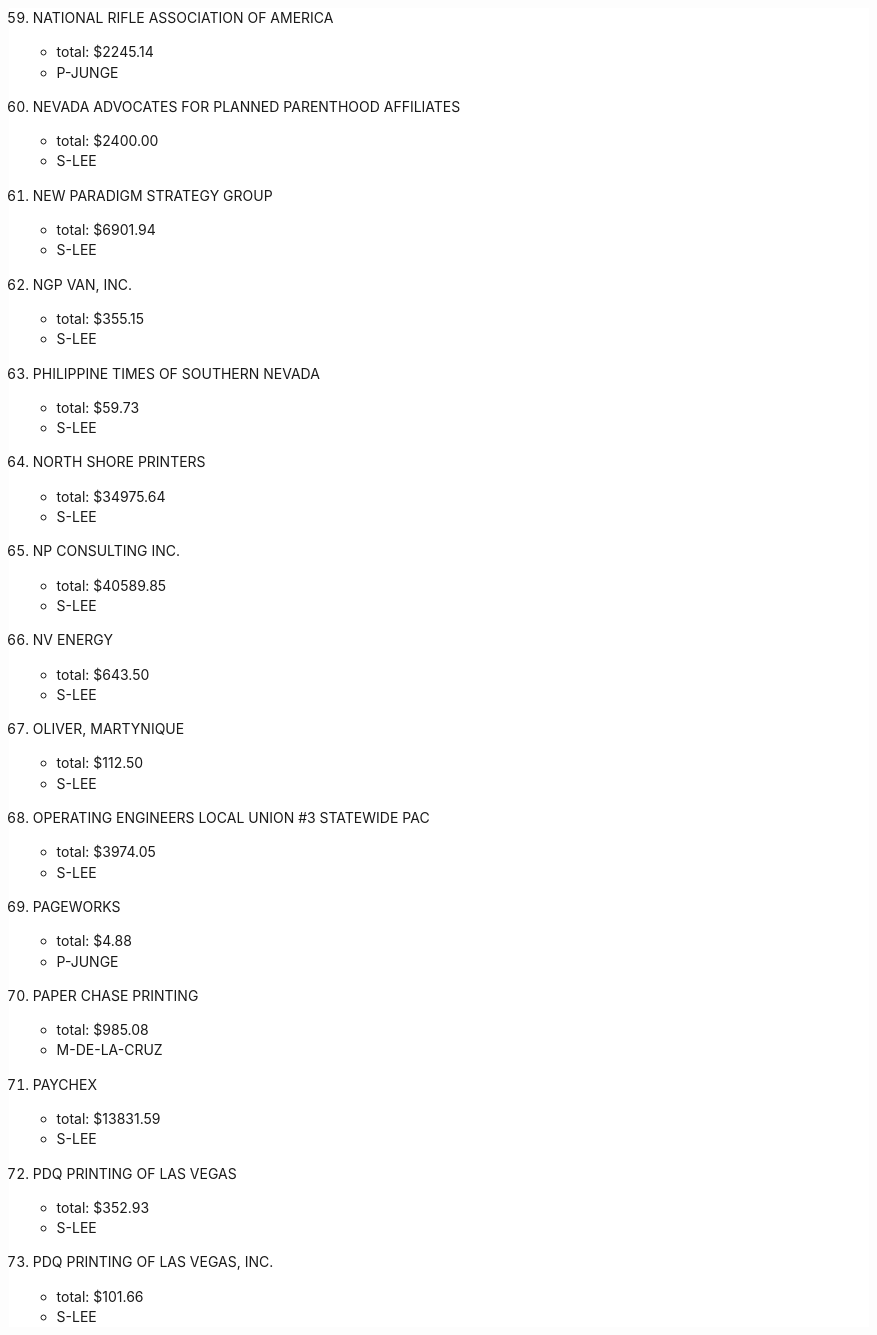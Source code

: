 59. NATIONAL RIFLE ASSOCIATION OF AMERICA
	- total: $2245.14
	- P-JUNGE

60. NEVADA ADVOCATES FOR PLANNED PARENTHOOD AFFILIATES
	- total: $2400.00
	- S-LEE

61. NEW PARADIGM STRATEGY GROUP
	- total: $6901.94
	- S-LEE

62. NGP VAN, INC.
	- total: $355.15
	- S-LEE

63. PHILIPPINE TIMES OF SOUTHERN NEVADA
	- total: $59.73
	- S-LEE

64. NORTH SHORE PRINTERS
	- total: $34975.64
	- S-LEE

65. NP CONSULTING INC.
	- total: $40589.85
	- S-LEE

66. NV ENERGY
	- total: $643.50
	- S-LEE

67. OLIVER, MARTYNIQUE
	- total: $112.50
	- S-LEE

68. OPERATING ENGINEERS LOCAL UNION #3 STATEWIDE PAC
	- total: $3974.05
	- S-LEE

69. PAGEWORKS
	- total: $4.88
	- P-JUNGE

70. PAPER CHASE PRINTING
	- total: $985.08
	- M-DE-LA-CRUZ

71. PAYCHEX
	- total: $13831.59
	- S-LEE

72. PDQ PRINTING OF LAS VEGAS
	- total: $352.93
	- S-LEE

73. PDQ PRINTING OF LAS VEGAS, INC.
	- total: $101.66
	- S-LEE
